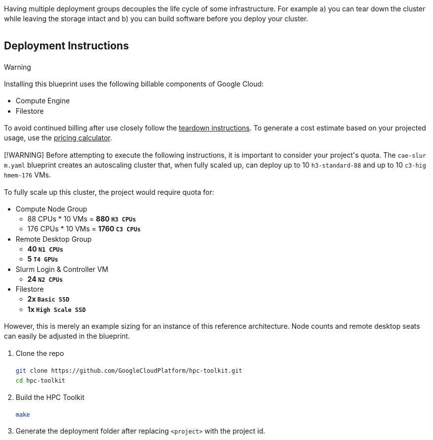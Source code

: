 Having multiple deployment groups decouples the life cycle of some
infrastructure. For example a) you can tear down the cluster while leaving the
storage intact and b) you can build software before you deploy your cluster.

## Deployment Instructions

> [!WARNING]
> Installing this blueprint uses the following billable components of Google
> Cloud:
>
> - Compute Engine
> - Filestore
>
> To avoid continued billing after use closely follow the
> [teardown instructions](#teardown-instructions). To generate a cost estimate based on
> your projected usage, use the [pricing calculator](https://cloud.google.com/products/calculator).
>
> [!WARNING]
> Before attempting to execute the following instructions, it is important to
> consider your project's quota. The `cae-slurm.yaml` blueprint creates an
> autoscaling cluster that, when fully scaled up, can deploy up to 10
> `h3-standard-88` and up to 10 `c3-highmem-176` VMs.
>
> To fully scale up this cluster, the project would require quota for:
>
> - Compute Node Group
>   - 88 CPUs * 10 VMs = **880 `H3 CPUs`**
>   - 176 CPUs * 10 VMs = **1760 `C3 CPUs`**
> - Remote Desktop Group
>   - **40 `N1 CPUs`**
>   - **5 `T4 GPUs`**
> - Slurm Login & Controller VM
>   - **24 `N2 CPUs`**
> - Filestore
>   - **2x `Basic SSD`**
>   - **1x `High Scale SSD`**
>
> However, this is merely an example sizing for an instance of this reference architecture.
> Node counts and remote desktop seats can easily be adjusted in the blueprint.

1. Clone the repo

   ```bash
   git clone https://github.com/GoogleCloudPlatform/hpc-toolkit.git
   cd hpc-toolkit
   ```

1. Build the HPC Toolkit

   ```bash
   make
   ```

1. Generate the deployment folder after replacing `<project>` with the project
   id.
